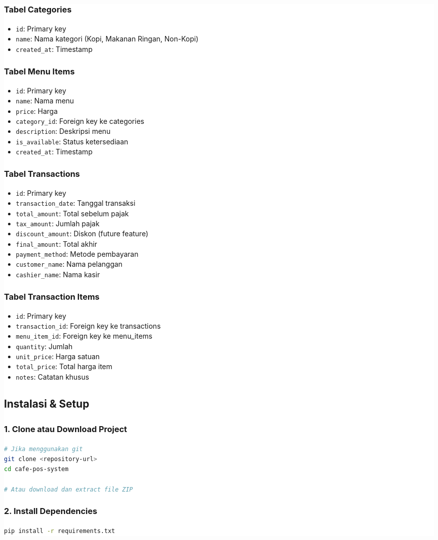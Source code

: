 ### Tabel Categories
- `id`: Primary key
- `name`: Nama kategori (Kopi, Makanan Ringan, Non-Kopi)
- `created_at`: Timestamp

### Tabel Menu Items
- `id`: Primary key
- `name`: Nama menu
- `price`: Harga
- `category_id`: Foreign key ke categories
- `description`: Deskripsi menu
- `is_available`: Status ketersediaan
- `created_at`: Timestamp

### Tabel Transactions
- `id`: Primary key
- `transaction_date`: Tanggal transaksi
- `total_amount`: Total sebelum pajak
- `tax_amount`: Jumlah pajak
- `discount_amount`: Diskon (future feature)
- `final_amount`: Total akhir
- `payment_method`: Metode pembayaran
- `customer_name`: Nama pelanggan
- `cashier_name`: Nama kasir

### Tabel Transaction Items
- `id`: Primary key
- `transaction_id`: Foreign key ke transactions
- `menu_item_id`: Foreign key ke menu_items
- `quantity`: Jumlah
- `unit_price`: Harga satuan
- `total_price`: Total harga item
- `notes`: Catatan khusus

## Instalasi & Setup

### 1. Clone atau Download Project
```bash
# Jika menggunakan git
git clone <repository-url>
cd cafe-pos-system

# Atau download dan extract file ZIP
```

### 2. Install Dependencies
```bash
pip install -r requirements.txt
```
